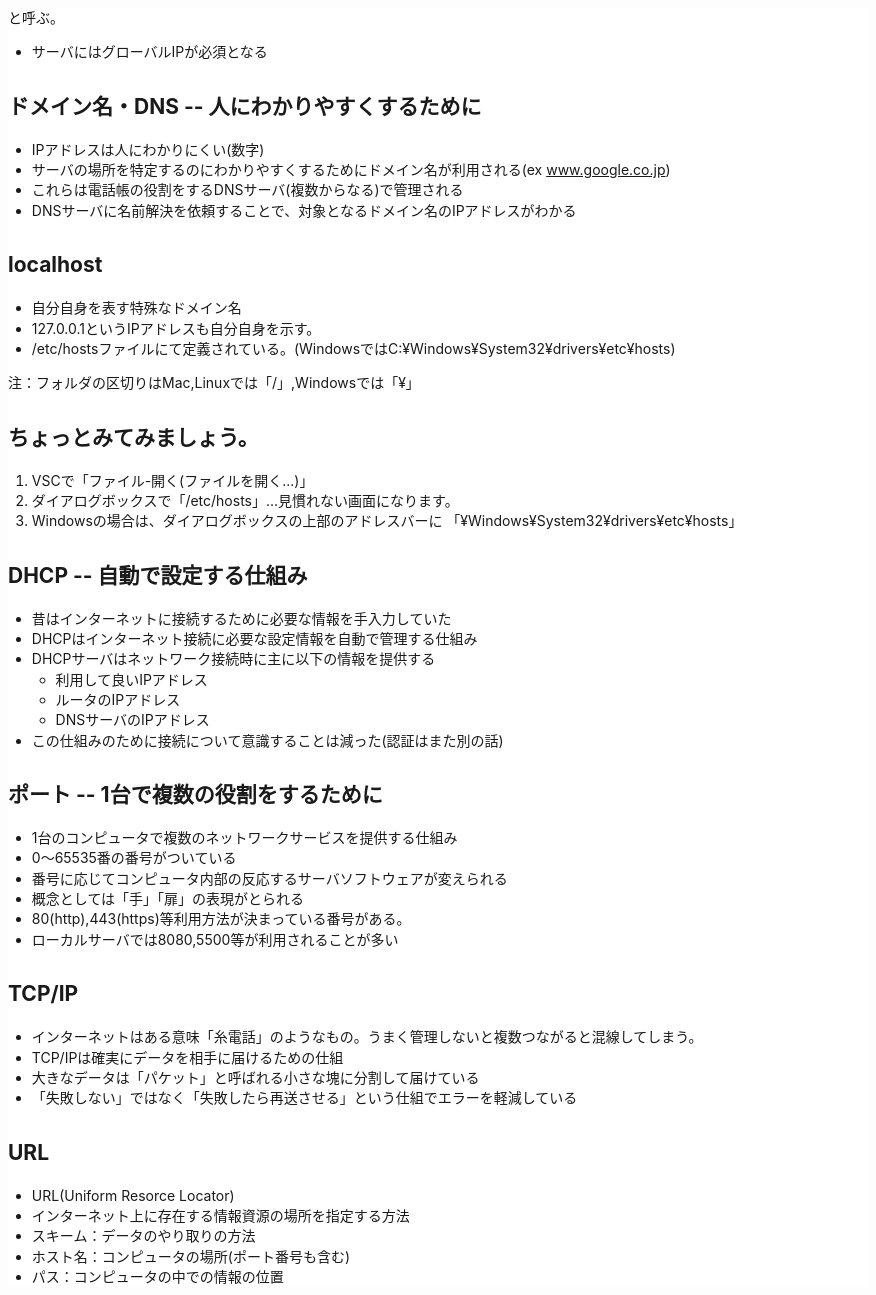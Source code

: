 と呼ぶ。

- サーバにはグローバルIPが必須となる

## ドメイン名・DNS -- 人にわかりやすくするために
- IPアドレスは人にわかりにくい(数字)
- サーバの場所を特定するのにわかりやすくするためにドメイン名が利用される(ex www.google.co.jp)
- これらは電話帳の役割をするDNSサーバ(複数からなる)で管理される
- DNSサーバに名前解決を依頼することで、対象となるドメイン名のIPアドレスがわかる

## localhost
- 自分自身を表す特殊なドメイン名
- 127.0.0.1というIPアドレスも自分自身を示す。
- /etc/hostsファイルにて定義されている。(WindowsではC:¥Windows¥System32¥drivers¥etc¥hosts)

注：フォルダの区切りはMac,Linuxでは「/」,Windowsでは「¥」


## ちょっとみてみましょう。
1. VSCで「ファイル-開く(ファイルを開く...)」
2. ダイアログボックスで「/etc/hosts」...見慣れない画面になります。
3. Windowsの場合は、ダイアログボックスの上部のアドレスバーに
「¥Windows¥System32¥drivers¥etc¥hosts」

## DHCP -- 自動で設定する仕組み
- 昔はインターネットに接続するために必要な情報を手入力していた
- DHCPはインターネット接続に必要な設定情報を自動で管理する仕組み
- DHCPサーバはネットワーク接続時に主に以下の情報を提供する
  - 利用して良いIPアドレス
  - ルータのIPアドレス
  - DNSサーバのIPアドレス
- この仕組みのために接続について意識することは減った(認証はまた別の話)

## ポート -- 1台で複数の役割をするために
- 1台のコンピュータで複数のネットワークサービスを提供する仕組み
- 0〜65535番の番号がついている
- 番号に応じてコンピュータ内部の反応するサーバソフトウェアが変えられる
- 概念としては「手」「扉」の表現がとられる
- 80(http),443(https)等利用方法が決まっている番号がある。
- ローカルサーバでは8080,5500等が利用されることが多い

## TCP/IP
- インターネットはある意味「糸電話」のようなもの。うまく管理しないと複数つながると混線してしまう。
- TCP/IPは確実にデータを相手に届けるための仕組
- 大きなデータは「パケット」と呼ばれる小さな塊に分割して届けている
- 「失敗しない」ではなく「失敗したら再送させる」という仕組でエラーを軽減している

## URL
- URL(Uniform Resorce Locator)
- インターネット上に存在する情報資源の場所を指定する方法
- スキーム：データのやり取りの方法
- ホスト名：コンピュータの場所(ポート番号も含む)
- パス：コンピュータの中での情報の位置
